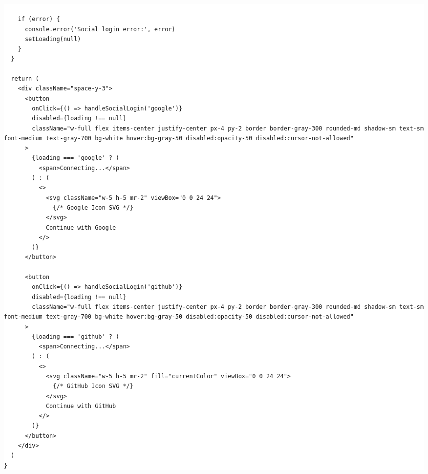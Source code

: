 ```tsx
    
    if (error) {
      console.error('Social login error:', error)
      setLoading(null)
    }
  }

  return (
    <div className="space-y-3">
      <button
        onClick={() => handleSocialLogin('google')}
        disabled={loading !== null}
        className="w-full flex items-center justify-center px-4 py-2 border border-gray-300 rounded-md shadow-sm text-sm font-medium text-gray-700 bg-white hover:bg-gray-50 disabled:opacity-50 disabled:cursor-not-allowed"
      >
        {loading === 'google' ? (
          <span>Connecting...</span>
        ) : (
          <>
            <svg className="w-5 h-5 mr-2" viewBox="0 0 24 24">
              {/* Google Icon SVG */}
            </svg>
            Continue with Google
          </>
        )}
      </button>

      <button
        onClick={() => handleSocialLogin('github')}
        disabled={loading !== null}
        className="w-full flex items-center justify-center px-4 py-2 border border-gray-300 rounded-md shadow-sm text-sm font-medium text-gray-700 bg-white hover:bg-gray-50 disabled:opacity-50 disabled:cursor-not-allowed"
      >
        {loading === 'github' ? (
          <span>Connecting...</span>
        ) : (
          <>
            <svg className="w-5 h-5 mr-2" fill="currentColor" viewBox="0 0 24 24">
              {/* GitHub Icon SVG */}
            </svg>
            Continue with GitHub
          </>
        )}
      </button>
    </div>
  )
}
```
